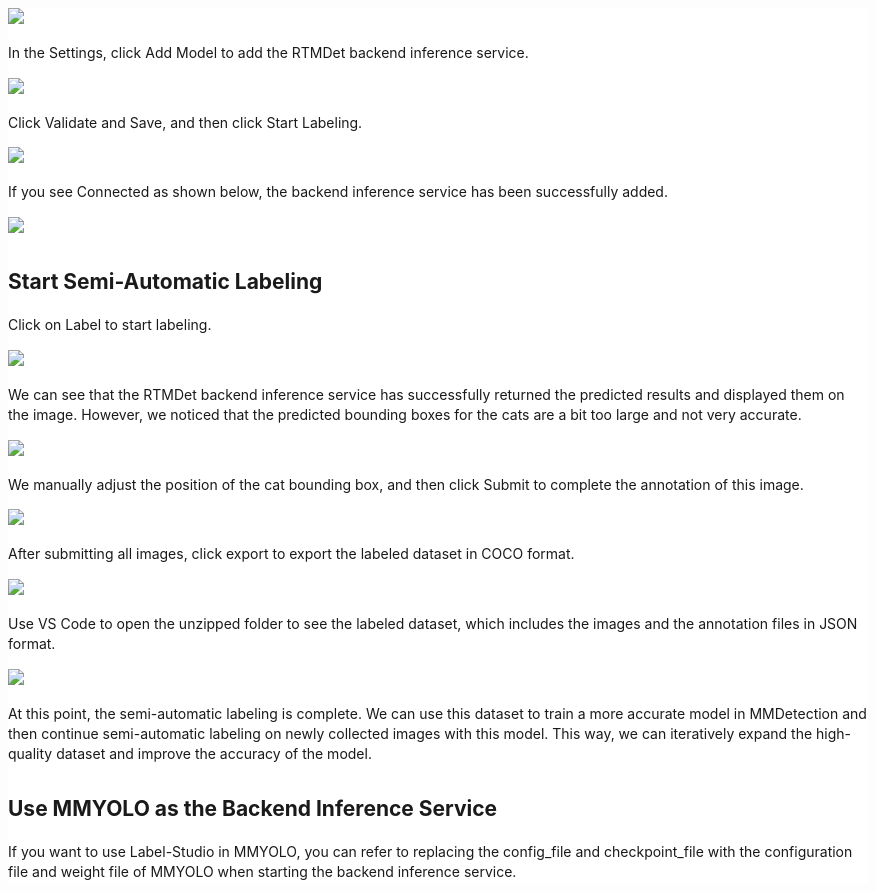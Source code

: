 ![](https://cdn.vansin.top/picgo20230330134027.png)

In the Settings, click Add Model to add the RTMDet backend inference service.

![](https://cdn.vansin.top/picgo20230330134320.png)

Click Validate and Save, and then click Start Labeling.

![](https://cdn.vansin.top/picgo20230330134424.png)

If you see Connected as shown below, the backend inference service has been successfully added.

![](https://cdn.vansin.top/picgo20230330134554.png)

## Start Semi-Automatic Labeling

Click on Label to start labeling.

![](https://cdn.vansin.top/picgo20230330134804.png)

We can see that the RTMDet backend inference service has successfully returned the predicted results and displayed them
on the image. However, we noticed that the predicted bounding boxes for the cats are a bit too large and not very
accurate.

![](https://cdn.vansin.top/picgo20230403104419.png)

We manually adjust the position of the cat bounding box, and then click Submit to complete the annotation of this image.

![](https://cdn.vansin.top/picgo/20230403105923.png)

After submitting all images, click export to export the labeled dataset in COCO format.

![](https://cdn.vansin.top/picgo20230330135921.png)

Use VS Code to open the unzipped folder to see the labeled dataset, which includes the images and the annotation files
in JSON format.

![](https://cdn.vansin.top/picgo20230330140321.png)

At this point, the semi-automatic labeling is complete. We can use this dataset to train a more accurate model in
MMDetection and then continue semi-automatic labeling on newly collected images with this model. This way, we can
iteratively expand the high-quality dataset and improve the accuracy of the model.

## Use MMYOLO as the Backend Inference Service

If you want to use Label-Studio in MMYOLO, you can refer to replacing the config_file and checkpoint_file with the
configuration file and weight file of MMYOLO when starting the backend inference service.
